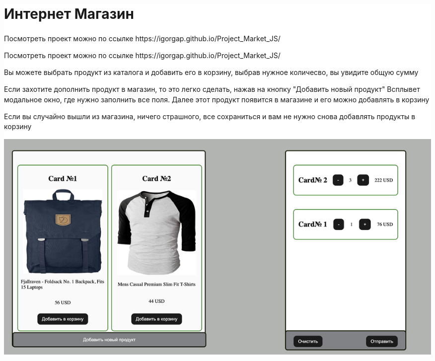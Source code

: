 # Интернет Магазин
<p>Посмотреть проект можно по ссылке https://igorgap.github.io/Project_Market_JS/</p>
Посмотреть проект можно по ссылке https://igorgap.github.io/Project_Market_JS/
<br>
<p>Вы можете выбрать продукт из каталога и добавить его в корзину, выбрав нужное количесво, вы увидите общую сумму</p>
<p>
Если захотите дополнить продукт в магазин, то это легко сделать, нажав на кнопку "Добавить новый продукт" Всплывет модальное окно, где нужно заполнить все поля. Далее этот продукт появится в магазине и его можно добавлять в корзину</p>

<p>
Если вы случайно вышли из магазина, ничего страшного, все сохраниться и вам не нужно снова добавлять продукты в корзину</p>

</p>
<img width="1440" alt="mainPage" src="./readme-assent/1e.PNG">
<p>
</p>